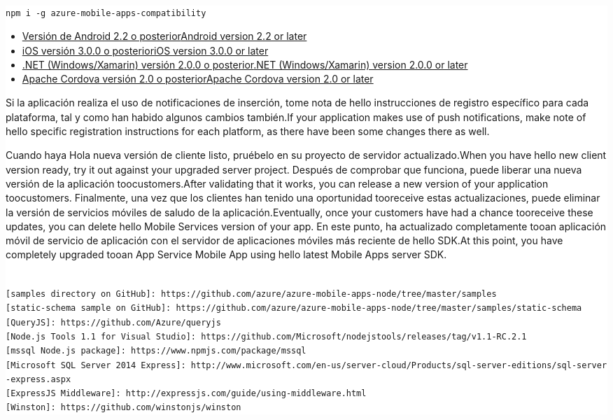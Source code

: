 ```npm i -g azure-mobile-apps-compatibility```
* [<span data-ttu-id="de0a1-202">Versión de Android 2.2 o posterior</span><span class="sxs-lookup"><span data-stu-id="de0a1-202">Android version 2.2 or later</span></span>](app-service-mobile-android-how-to-use-client-library.md)
* [<span data-ttu-id="de0a1-203">iOS versión 3.0.0 o posterior</span><span class="sxs-lookup"><span data-stu-id="de0a1-203">iOS version 3.0.0 or later</span></span>](app-service-mobile-ios-how-to-use-client-library.md)
* [<span data-ttu-id="de0a1-204">.NET (Windows/Xamarin) versión 2.0.0 o posterior</span><span class="sxs-lookup"><span data-stu-id="de0a1-204">.NET (Windows/Xamarin) version 2.0.0 or later</span></span>](app-service-mobile-dotnet-how-to-use-client-library.md)
* [<span data-ttu-id="de0a1-205">Apache Cordova versión 2.0 o posterior</span><span class="sxs-lookup"><span data-stu-id="de0a1-205">Apache Cordova version 2.0 or later</span></span>](app-service-mobile-cordova-how-to-use-client-library.md)

<span data-ttu-id="de0a1-206">Si la aplicación realiza el uso de notificaciones de inserción, tome nota de hello instrucciones de registro específico para cada plataforma, tal y como han habido algunos cambios también.</span><span class="sxs-lookup"><span data-stu-id="de0a1-206">If your application makes use of push notifications, make note of hello specific registration instructions for each platform, as there have been some changes there as well.</span></span>

<span data-ttu-id="de0a1-207">Cuando haya Hola nueva versión de cliente listo, pruébelo en su proyecto de servidor actualizado.</span><span class="sxs-lookup"><span data-stu-id="de0a1-207">When you have hello new client version ready, try it out against your upgraded server project.</span></span> <span data-ttu-id="de0a1-208">Después de comprobar que funciona, puede liberar una nueva versión de la aplicación toocustomers.</span><span class="sxs-lookup"><span data-stu-id="de0a1-208">After validating that it works, you can release a new version of your application toocustomers.</span></span> <span data-ttu-id="de0a1-209">Finalmente, una vez que los clientes han tenido una oportunidad tooreceive estas actualizaciones, puede eliminar la versión de servicios móviles de saludo de la aplicación.</span><span class="sxs-lookup"><span data-stu-id="de0a1-209">Eventually, once your customers have had a chance tooreceive these updates, you can delete hello Mobile Services version of your app.</span></span> <span data-ttu-id="de0a1-210">En este punto, ha actualizado completamente tooan aplicación móvil de servicio de aplicación con el servidor de aplicaciones móviles más reciente de hello SDK.</span><span class="sxs-lookup"><span data-stu-id="de0a1-210">At this point, you have completely upgraded tooan App Service Mobile App using hello latest Mobile Apps server SDK.</span></span>



[Portal de Azure]: https://portal.azure.com/
[Azure classic portal]: https://manage.windowsazure.com/
[¿qué aplicaciones móviles?]: app-service-mobile-value-prop.md
[I already use web sites and mobile services – how does App Service help me?]: /en-us/documentation/articles/app-service-mobile-value-prop-migration-from-mobile-services
[Mobile App Server SDK]: https://www.npmjs.com/package/azure-mobile-apps
[Create a Mobile App]: app-service-mobile-xamarin-ios-get-started.md
[Add push notifications tooyour mobile app]: app-service-mobile-xamarin-ios-get-started-push.md
[Add authentication tooyour mobile app]: app-service-mobile-xamarin-ios-get-started-users.md
[Azure Scheduler]: /en-us/documentation/services/scheduler/
[Web Job]: ../app-service-web/websites-webjobs-resources.md
[How toouse hello .NET server SDK]: app-service-mobile-dotnet-backend-how-to-use-server-sdk.md
[Migrate from Mobile Services tooan App Service Mobile App]: app-service-mobile-migrating-from-mobile-services.md
[Migrate your existing Mobile Service tooApp Service]: app-service-mobile-migrating-from-mobile-services.md
[servicio de aplicaciones precios]: https://azure.microsoft.com/en-us/pricing/details/app-service/
[.NET server SDK overview]: app-service-mobile-dotnet-backend-how-to-use-server-sdk.md
[conceptos de autenticación]: ../app-service/app-service-authentication-overview.md
[inicio rápido de autenticación]: app-service-mobile-auth.md

[Portal de Azure]: https://portal.azure.com/
[OData]: http://www.odata.org
[Promise]: https://developer.mozilla.org/en-US/docs/Web/JavaScript/Reference/Global_Objects/Promise
[basicapp sample on GitHub]: https://github.com/azure/azure-mobile-apps-node/tree/master/samples/basic-app
[todo sample on GitHub]: https://github.com/azure/azure-mobile-apps-node/tree/master/samples/todo
```

[samples directory on GitHub]: https://github.com/azure/azure-mobile-apps-node/tree/master/samples
[static-schema sample on GitHub]: https://github.com/azure/azure-mobile-apps-node/tree/master/samples/static-schema
[QueryJS]: https://github.com/Azure/queryjs
[Node.js Tools 1.1 for Visual Studio]: https://github.com/Microsoft/nodejstools/releases/tag/v1.1-RC.2.1
[mssql Node.js package]: https://www.npmjs.com/package/mssql
[Microsoft SQL Server 2014 Express]: http://www.microsoft.com/en-us/server-cloud/Products/sql-server-editions/sql-server-express.aspx
[ExpressJS Middleware]: http://expressjs.com/guide/using-middleware.html
[Winston]: https://github.com/winstonjs/winston